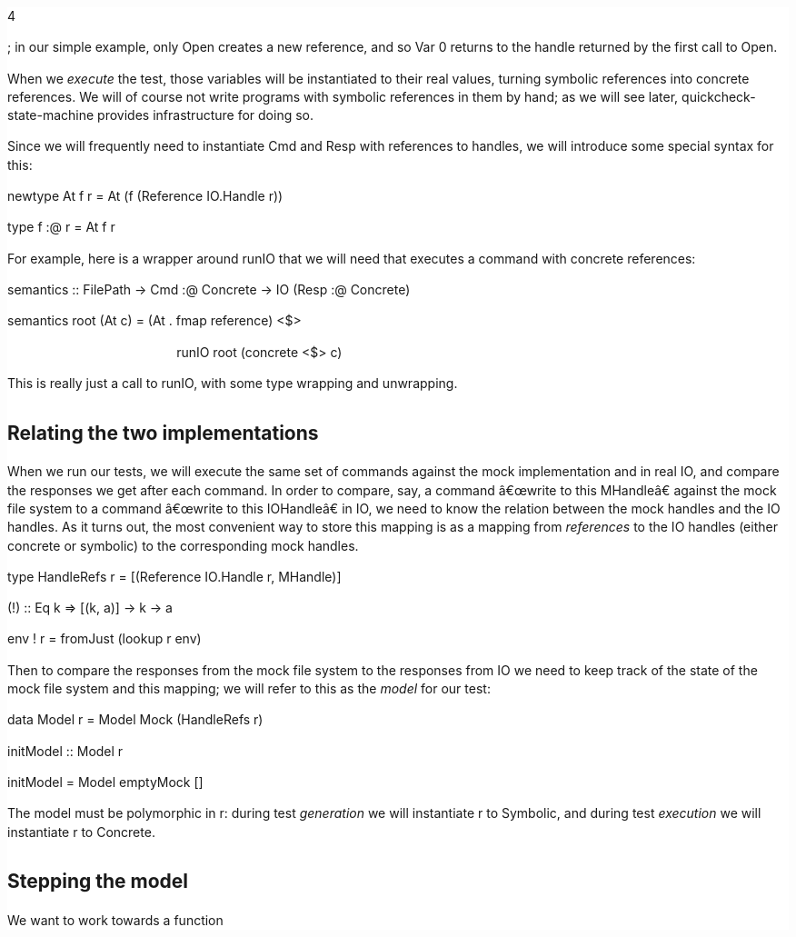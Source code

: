 [](#4)

4

; in our simple example, only Open creates a new reference, and so Var 0 returns to the handle returned by the first call to Open.

When we *execute* the test, those variables will be instantiated to their real values, turning symbolic references into concrete references. We will of course not write programs with symbolic references in them by hand; as we will see later, quickcheck-state-machine provides infrastructure for doing so.

Since we will frequently need to instantiate Cmd and Resp with references to handles, we will introduce some special syntax for this:

newtype At f r = At (f (Reference IO.Handle r))

type    f :@ r = At f r

For example, here is a wrapper around runIO that we will need that executes a command with concrete references:

semantics :: FilePath -> Cmd :@ Concrete -> IO (Resp :@ Concrete)

semantics root (At c) = (At . fmap reference) <$>

`                          `runIO root (concrete <$> c)

This is really just a call to runIO, with some type wrapping and unwrapping.
## **Relating the two implementations**
When we run our tests, we will execute the same set of commands against the mock implementation and in real IO, and compare the responses we get after each command. In order to compare, say, a command â€œwrite to this MHandleâ€ against the mock file system to a command â€œwrite to this IOHandleâ€ in IO, we need to know the relation between the mock handles and the IO handles. As it turns out, the most convenient way to store this mapping is as a mapping from *references* to the IO handles (either concrete or symbolic) to the corresponding mock handles.

type HandleRefs r = [(Reference IO.Handle r, MHandle)]

(!) :: Eq k => [(k, a)] -> k -> a

env ! r = fromJust (lookup r env)

Then to compare the responses from the mock file system to the responses from IO we need to keep track of the state of the mock file system and this mapping; we will refer to this as the *model* for our test:

data Model r = Model Mock (HandleRefs r)

initModel :: Model r

initModel = Model emptyMock []

The model must be polymorphic in r: during test *generation* we will instantiate r to Symbolic, and during test *execution* we will instantiate r to Concrete.
## **Stepping the model**
We want to work towards a function

